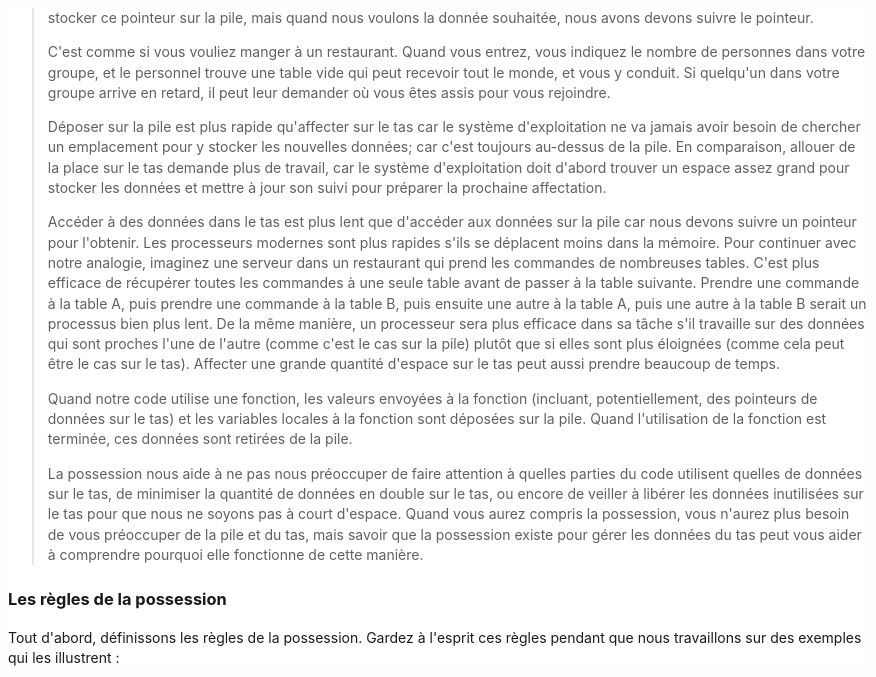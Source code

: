 > stocker ce pointeur sur la pile, mais quand nous voulons la donnée souhaitée,
> nous avons devons suivre le pointeur.
>
> C'est comme si vous vouliez manger à un restaurant. Quand vous entrez, vous
> indiquez le nombre de personnes dans votre groupe, et le personnel trouve une
> table vide qui peut recevoir tout le monde, et vous y conduit. Si quelqu'un
> dans votre groupe arrive en retard, il peut leur demander où vous êtes assis
> pour vous rejoindre.
>
> Déposer sur la pile est plus rapide qu'affecter sur le tas car le système
> d'exploitation ne va jamais avoir besoin de chercher un emplacement pour y
> stocker les nouvelles données; car c'est toujours au-dessus de la pile. En
> comparaison, allouer de la place sur le tas demande plus de travail, car le
> système d'exploitation doit d'abord trouver un espace assez grand pour stocker
> les données et mettre à jour son suivi pour préparer la prochaine affectation.
> 
> Accéder à des données dans le tas est plus lent que d'accéder aux données sur
> la pile car nous devons suivre un pointeur pour l'obtenir. Les processeurs
> modernes sont plus rapides s'ils se déplacent moins dans la mémoire. Pour
> continuer avec notre analogie, imaginez une serveur dans un restaurant qui
> prend les commandes de nombreuses tables. C'est plus efficace de récupérer
> toutes les commandes à une seule table avant de passer à la table suivante.
> Prendre une commande à la table A, puis prendre une commande à la table B,
> puis ensuite une autre à la table A, puis une autre à la table B serait un
> processus bien plus lent. De la même manière, un processeur sera plus efficace
> dans sa tâche s'il travaille sur des données qui sont proches l'une de l'autre
> (comme c'est le cas sur la pile) plutôt que si elles sont plus éloignées
> (comme cela peut être le cas sur le tas). Affecter une grande quantité
> d'espace sur le tas peut aussi prendre beaucoup de temps.
>
> Quand notre code utilise une fonction, les valeurs envoyées à la fonction
> (incluant, potentiellement, des pointeurs de données sur le tas) et les
> variables locales à la fonction sont déposées sur la pile. Quand l'utilisation
> de la fonction est terminée, ces données sont retirées de la pile.
>
> La possession nous aide à ne pas nous préoccuper de faire attention à quelles
> parties du code utilisent quelles de données sur le tas, de minimiser la
> quantité de données en double sur le tas, ou encore de veiller à libérer les
> données inutilisées sur le tas pour que nous ne soyons pas à court d'espace.
> Quand vous aurez compris la possession, vous n'aurez plus besoin de vous
> préoccuper de la pile et du tas, mais savoir que la possession existe pour
> gérer les données du tas peut vous aider à comprendre pourquoi elle fonctionne
> de cette manière.



### Les règles de la possession



Tout d'abord, définissons les règles de la possession. Gardez à l'esprit ces
règles pendant que nous travaillons sur des exemples qui les illustrent :

